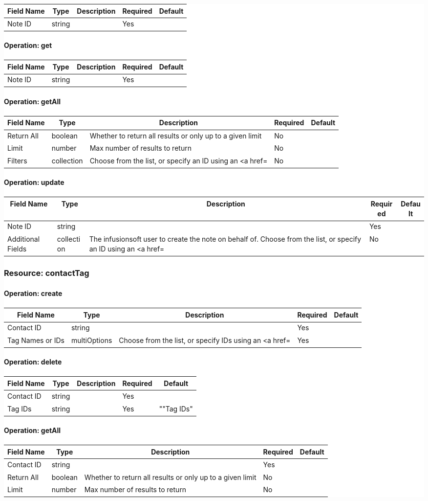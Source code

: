 | Field Name | Type | Description | Required | Default |
|---|---|---|---|---|
| Note ID | string |  | Yes |  |

#### Operation: get

| Field Name | Type | Description | Required | Default |
|---|---|---|---|---|
| Note ID | string |  | Yes |  |

#### Operation: getAll

| Field Name | Type | Description | Required | Default |
|---|---|---|---|---|
| Return All | boolean | Whether to return all results or only up to a given limit | No |  |
| Limit | number | Max number of results to return | No |  |
| Filters | collection | Choose from the list, or specify an ID using an <a href= | No |  |

#### Operation: update

| Field Name | Type | Description | Required | Default |
|---|---|---|---|---|
| Note ID | string |  | Yes |  |
| Additional Fields | collection | The infusionsoft user to create the note on behalf of. Choose from the list, or specify an ID using an <a href= | No |  |

### Resource: contactTag

#### Operation: create

| Field Name | Type | Description | Required | Default |
|---|---|---|---|---|
| Contact ID | string |  | Yes |  |
| Tag Names or IDs | multiOptions | Choose from the list, or specify IDs using an <a href= | Yes |  |

#### Operation: delete

| Field Name | Type | Description | Required | Default |
|---|---|---|---|---|
| Contact ID | string |  | Yes |  |
| Tag IDs | string |  | Yes | "\"Tag IDs" |

#### Operation: getAll

| Field Name | Type | Description | Required | Default |
|---|---|---|---|---|
| Contact ID | string |  | Yes |  |
| Return All | boolean | Whether to return all results or only up to a given limit | No |  |
| Limit | number | Max number of results to return | No |  |
